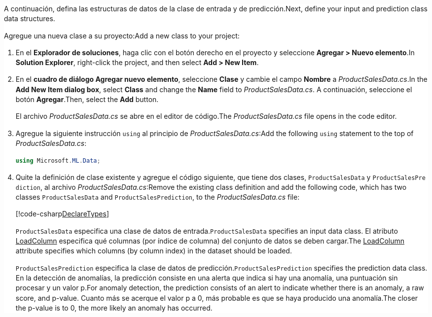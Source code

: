 <span data-ttu-id="9f706-148">A continuación, defina las estructuras de datos de la clase de entrada y de predicción.</span><span class="sxs-lookup"><span data-stu-id="9f706-148">Next, define your input and prediction class data structures.</span></span>

<span data-ttu-id="9f706-149">Agregue una nueva clase a su proyecto:</span><span class="sxs-lookup"><span data-stu-id="9f706-149">Add a new class to your project:</span></span>

1. <span data-ttu-id="9f706-150">En el **Explorador de soluciones**, haga clic con el botón derecho en el proyecto y seleccione **Agregar > Nuevo elemento**.</span><span class="sxs-lookup"><span data-stu-id="9f706-150">In **Solution Explorer**, right-click the project, and then select **Add > New Item**.</span></span>

2. <span data-ttu-id="9f706-151">En el **cuadro de diálogo Agregar nuevo elemento**, seleccione **Clase** y cambie el campo **Nombre** a *ProductSalesData.cs*.</span><span class="sxs-lookup"><span data-stu-id="9f706-151">In the **Add New Item dialog box**, select **Class** and change the **Name** field to *ProductSalesData.cs*.</span></span> <span data-ttu-id="9f706-152">A continuación, seleccione el botón **Agregar**.</span><span class="sxs-lookup"><span data-stu-id="9f706-152">Then, select the **Add** button.</span></span>

   <span data-ttu-id="9f706-153">El archivo *ProductSalesData.cs* se abre en el editor de código.</span><span class="sxs-lookup"><span data-stu-id="9f706-153">The *ProductSalesData.cs* file opens in the code editor.</span></span>

3. <span data-ttu-id="9f706-154">Agregue la siguiente instrucción `using` al principio de *ProductSalesData.cs*:</span><span class="sxs-lookup"><span data-stu-id="9f706-154">Add the following `using` statement to the top of *ProductSalesData.cs*:</span></span>

   ```csharp
   using Microsoft.ML.Data;
   ```

4. <span data-ttu-id="9f706-155">Quite la definición de clase existente y agregue el código siguiente, que tiene dos clases, `ProductSalesData` y `ProductSalesPrediction`, al archivo *ProductSalesData.cs*:</span><span class="sxs-lookup"><span data-stu-id="9f706-155">Remove the existing class definition and add the following code, which has two classes `ProductSalesData` and `ProductSalesPrediction`, to the *ProductSalesData.cs* file:</span></span>

    [!code-csharp[DeclareTypes](~/samples/snippets/machine-learning/ProductSalesAnomalyDetection/csharp/ProductSalesData.cs#DeclareTypes "Declare data record types")]

    <span data-ttu-id="9f706-156">`ProductSalesData` especifica una clase de datos de entrada.</span><span class="sxs-lookup"><span data-stu-id="9f706-156">`ProductSalesData` specifies an input data class.</span></span> <span data-ttu-id="9f706-157">El atributo [LoadColumn](xref:Microsoft.ML.Data.LoadColumnAttribute.%23ctor%28System.Int32%29) especifica qué columnas (por índice de columna) del conjunto de datos se deben cargar.</span><span class="sxs-lookup"><span data-stu-id="9f706-157">The [LoadColumn](xref:Microsoft.ML.Data.LoadColumnAttribute.%23ctor%28System.Int32%29) attribute specifies which columns (by column index) in the dataset should be loaded.</span></span>

    <span data-ttu-id="9f706-158">`ProductSalesPrediction` especifica la clase de datos de predicción.</span><span class="sxs-lookup"><span data-stu-id="9f706-158">`ProductSalesPrediction` specifies the prediction data class.</span></span> <span data-ttu-id="9f706-159">En la detección de anomalías, la predicción consiste en una alerta que indica si hay una anomalía, una puntuación sin procesar y un valor p.</span><span class="sxs-lookup"><span data-stu-id="9f706-159">For anomaly detection, the prediction consists of an alert to indicate whether there is an anomaly, a raw score, and p-value.</span></span> <span data-ttu-id="9f706-160">Cuanto más se acerque el valor p a 0, más probable es que se haya producido una anomalía.</span><span class="sxs-lookup"><span data-stu-id="9f706-160">The closer the p-value is to 0, the more likely an anomaly has occurred.</span></span>
